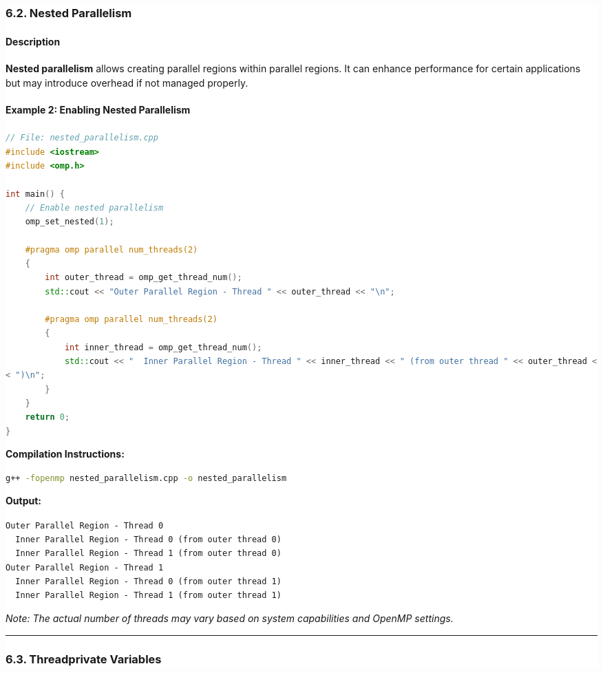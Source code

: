 ### 6.2. Nested Parallelism

#### Description

**Nested parallelism** allows creating parallel regions within parallel regions. It can enhance performance for certain applications but may introduce overhead if not managed properly.

#### Example 2: Enabling Nested Parallelism

```cpp
// File: nested_parallelism.cpp
#include <iostream>
#include <omp.h>

int main() {
    // Enable nested parallelism
    omp_set_nested(1);

    #pragma omp parallel num_threads(2)
    {
        int outer_thread = omp_get_thread_num();
        std::cout << "Outer Parallel Region - Thread " << outer_thread << "\n";

        #pragma omp parallel num_threads(2)
        {
            int inner_thread = omp_get_thread_num();
            std::cout << "  Inner Parallel Region - Thread " << inner_thread << " (from outer thread " << outer_thread << ")\n";
        }
    }
    return 0;
}
```

**Compilation Instructions:**

```bash
g++ -fopenmp nested_parallelism.cpp -o nested_parallelism
```

**Output:**
```
Outer Parallel Region - Thread 0
  Inner Parallel Region - Thread 0 (from outer thread 0)
  Inner Parallel Region - Thread 1 (from outer thread 0)
Outer Parallel Region - Thread 1
  Inner Parallel Region - Thread 0 (from outer thread 1)
  Inner Parallel Region - Thread 1 (from outer thread 1)
```

*Note: The actual number of threads may vary based on system capabilities and OpenMP settings.*

---

### 6.3. Threadprivate Variables
